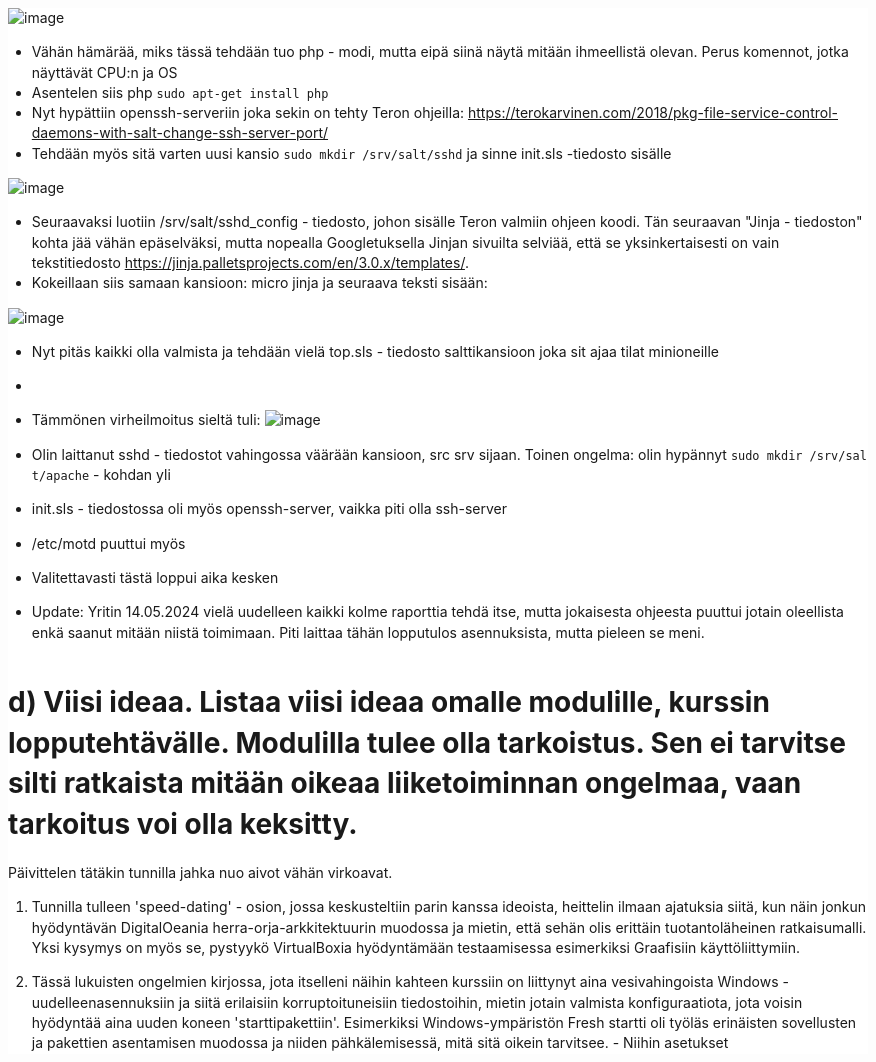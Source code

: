 <img width="437" alt="image" src="https://github.com/NicoSaario/palvelinten-hallinta/assets/156778628/68c7e9c5-9b3b-4d18-9d2f-5a122f381906">

- Vähän hämärää, miks tässä tehdään tuo php - modi, mutta eipä siinä näytä mitään ihmeellistä olevan. Perus komennot, jotka näyttävät CPU:n ja OS
- Asentelen siis php ```sudo apt-get install php ```
- Nyt hypättiin openssh-serveriin joka sekin on tehty Teron ohjeilla: https://terokarvinen.com/2018/pkg-file-service-control-daemons-with-salt-change-ssh-server-port/
- Tehdään myös sitä varten uusi kansio ```sudo mkdir /srv/salt/sshd``` ja sinne init.sls -tiedosto sisälle

<img width="433" alt="image" src="https://github.com/NicoSaario/palvelinten-hallinta/assets/156778628/a4f46e93-1a9a-4875-98ad-7b6246f90560">

- Seuraavaksi luotiin /srv/salt/sshd_config - tiedosto, johon sisälle Teron valmiin ohjeen koodi. Tän seuraavan "Jinja - tiedoston" kohta jää vähän epäselväksi, mutta nopealla Googletuksella Jinjan sivuilta selviää, että se yksinkertaisesti on vain tekstitiedosto https://jinja.palletsprojects.com/en/3.0.x/templates/.
- Kokeillaan siis samaan kansioon: micro jinja ja seuraava teksti sisään:

<img width="571" alt="image" src="https://github.com/NicoSaario/palvelinten-hallinta/assets/156778628/66c8617a-e16c-41cf-acb5-1f70a16fbb36">

- Nyt pitäs kaikki olla valmista ja tehdään vielä top.sls - tiedosto salttikansioon joka sit ajaa tilat minioneille
- 

- Tämmönen virheilmoitus sieltä tuli: <img width="429" alt="image" src="https://github.com/NicoSaario/palvelinten-hallinta/assets/156778628/c728e70c-9788-41dd-b204-3e928a6576a7">

- Olin laittanut sshd - tiedostot vahingossa väärään kansioon, src srv sijaan. Toinen ongelma: olin hypännyt ```sudo mkdir /srv/salt/apache``` - kohdan yli
- init.sls - tiedostossa oli myös openssh-server, vaikka piti olla ssh-server
- /etc/motd puuttui myös

- Valitettavasti tästä loppui aika kesken


- Update: Yritin 14.05.2024 vielä uudelleen kaikki kolme raporttia tehdä itse, mutta jokaisesta ohjeesta puuttui jotain oleellista enkä saanut mitään niistä toimimaan. Piti laittaa tähän lopputulos asennuksista, mutta pieleen se meni. 




# d) Viisi ideaa. Listaa viisi ideaa omalle modulille, kurssin lopputehtävälle. Modulilla tulee olla tarkoistus. Sen ei tarvitse silti ratkaista mitään oikeaa liiketoiminnan ongelmaa, vaan tarkoitus voi olla keksitty. 

Päivittelen tätäkin tunnilla jahka nuo aivot vähän virkoavat.

1) Tunnilla tulleen 'speed-dating' - osion, jossa keskusteltiin parin kanssa ideoista, heittelin ilmaan ajatuksia siitä, kun näin jonkun hyödyntävän DigitalOeania herra-orja-arkkitektuurin muodossa ja mietin, että sehän olis erittäin tuotantoläheinen ratkaisumalli. Yksi kysymys on myös se, pystyykö VirtualBoxia hyödyntämään testaamisessa esimerkiksi Graafisiin käyttöliittymiin.

2) Tässä lukuisten ongelmien kirjossa, jota itselleni näihin kahteen kurssiin on liittynyt aina vesivahingoista Windows - uudelleenasennuksiin ja siitä erilaisiin korruptoituneisiin tiedostoihin, mietin jotain valmista konfiguraatiota, jota voisin hyödyntää aina uuden koneen 'starttipakettiin'. Esimerkiksi Windows-ympäristön Fresh startti oli työläs erinäisten sovellusten ja pakettien asentamisen muodossa ja niiden pähkälemisessä, mitä sitä oikein tarvitsee. - Niihin asetukset
